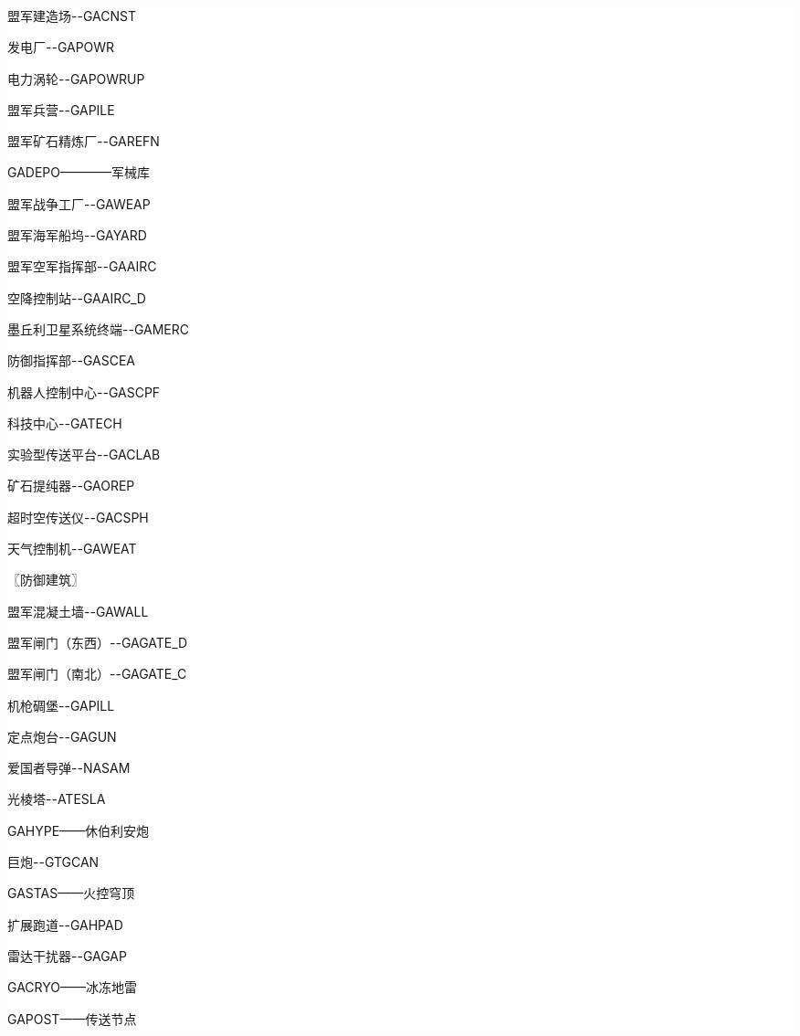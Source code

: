 盟军建造场--GACNST

发电厂--GAPOWR

电力涡轮--GAPOWRUP

盟军兵营--GAPILE

盟军矿石精炼厂--GAREFN

GADEPO————军械库

盟军战争工厂--GAWEAP

盟军海军船坞--GAYARD

盟军空军指挥部--GAAIRC

空降控制站--GAAIRC\_D

墨丘利卫星系统终端--GAMERC

防御指挥部--GASCEA

机器人控制中心--GASCPF

科技中心--GATECH

实验型传送平台--GACLAB

矿石提纯器--GAOREP

超时空传送仪--GACSPH

天气控制机--GAWEAT

〖防御建筑〗

盟军混凝土墙--GAWALL

盟军闸门（东西）--GAGATE\_D

盟军闸门（南北）--GAGATE\_C

机枪碉堡--GAPILL

定点炮台--GAGUN

爱国者导弹--NASAM

光棱塔--ATESLA

GAHYPE——休伯利安炮

巨炮--GTGCAN

GASTAS——火控穹顶

扩展跑道--GAHPAD

雷达干扰器--GAGAP

GACRYO——冰冻地雷

GAPOST——传送节点
